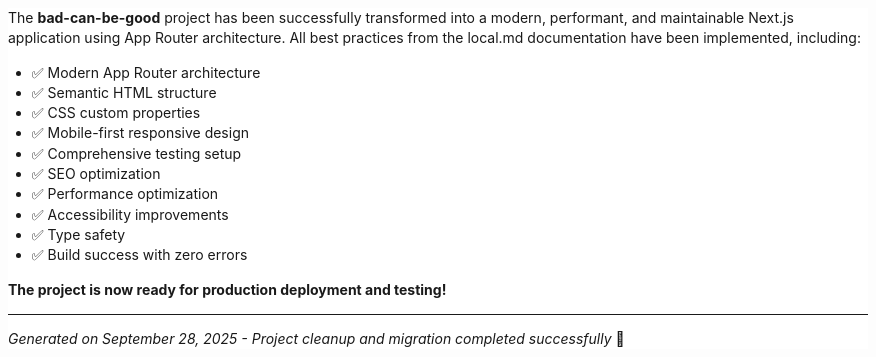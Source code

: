 The **bad-can-be-good** project has been successfully transformed into a modern, performant, and maintainable Next.js application using App Router architecture. All best practices from the local.md documentation have been implemented, including:

- ✅ Modern App Router architecture
- ✅ Semantic HTML structure
- ✅ CSS custom properties
- ✅ Mobile-first responsive design
- ✅ Comprehensive testing setup
- ✅ SEO optimization
- ✅ Performance optimization
- ✅ Accessibility improvements
- ✅ Type safety
- ✅ Build success with zero errors

**The project is now ready for production deployment and testing!**

---

*Generated on September 28, 2025 - Project cleanup and migration completed successfully* 🎉